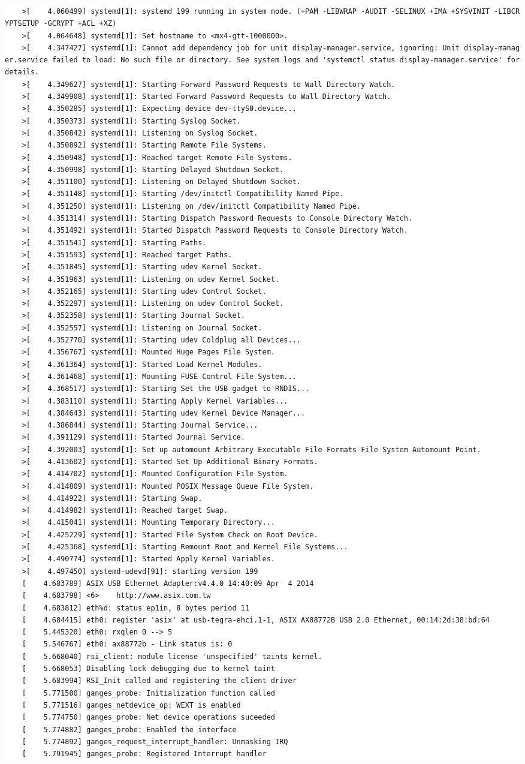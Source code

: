		>[    4.060499] systemd[1]: systemd 199 running in system mode. (+PAM -LIBWRAP -AUDIT -SELINUX +IMA +SYSVINIT -LIBCRYPTSETUP -GCRYPT +ACL +XZ)
		>[    4.064648] systemd[1]: Set hostname to <mx4-gtt-1000000>.
		>[    4.347427] systemd[1]: Cannot add dependency job for unit display-manager.service, ignoring: Unit display-manager.service failed to load: No such file or directory. See system logs and 'systemctl status display-manager.service' for details.
		>[    4.349627] systemd[1]: Starting Forward Password Requests to Wall Directory Watch.
		>[    4.349908] systemd[1]: Started Forward Password Requests to Wall Directory Watch.
		>[    4.350285] systemd[1]: Expecting device dev-ttyS0.device...
		>[    4.350373] systemd[1]: Starting Syslog Socket.
		>[    4.350842] systemd[1]: Listening on Syslog Socket.
		>[    4.350892] systemd[1]: Starting Remote File Systems.
		>[    4.350948] systemd[1]: Reached target Remote File Systems.
		>[    4.350998] systemd[1]: Starting Delayed Shutdown Socket.
		>[    4.351100] systemd[1]: Listening on Delayed Shutdown Socket.
		>[    4.351148] systemd[1]: Starting /dev/initctl Compatibility Named Pipe.
		>[    4.351250] systemd[1]: Listening on /dev/initctl Compatibility Named Pipe.
		>[    4.351314] systemd[1]: Starting Dispatch Password Requests to Console Directory Watch.
		>[    4.351492] systemd[1]: Started Dispatch Password Requests to Console Directory Watch.
		>[    4.351541] systemd[1]: Starting Paths.
		>[    4.351593] systemd[1]: Reached target Paths.
		>[    4.351845] systemd[1]: Starting udev Kernel Socket.
		>[    4.351963] systemd[1]: Listening on udev Kernel Socket.
		>[    4.352165] systemd[1]: Starting udev Control Socket.
		>[    4.352297] systemd[1]: Listening on udev Control Socket.
		>[    4.352358] systemd[1]: Starting Journal Socket.
		>[    4.352557] systemd[1]: Listening on Journal Socket.
		>[    4.352770] systemd[1]: Starting udev Coldplug all Devices...
		>[    4.356767] systemd[1]: Mounted Huge Pages File System.
		>[    4.361364] systemd[1]: Started Load Kernel Modules.
		>[    4.361468] systemd[1]: Mounting FUSE Control File System...
		>[    4.368517] systemd[1]: Starting Set the USB gadget to RNDIS...
		>[    4.383110] systemd[1]: Starting Apply Kernel Variables...
		>[    4.384643] systemd[1]: Starting udev Kernel Device Manager...
		>[    4.386844] systemd[1]: Starting Journal Service...
		>[    4.391129] systemd[1]: Started Journal Service.
		>[    4.392003] systemd[1]: Set up automount Arbitrary Executable File Formats File System Automount Point.
		>[    4.413602] systemd[1]: Started Set Up Additional Binary Formats.
		>[    4.414702] systemd[1]: Mounted Configuration File System.
		>[    4.414809] systemd[1]: Mounted POSIX Message Queue File System.
		>[    4.414922] systemd[1]: Starting Swap.
		>[    4.414982] systemd[1]: Reached target Swap.
		>[    4.415041] systemd[1]: Mounting Temporary Directory...
		>[    4.425229] systemd[1]: Started File System Check on Root Device.
		>[    4.425368] systemd[1]: Starting Remount Root and Kernel File Systems...
		>[    4.490774] systemd[1]: Started Apply Kernel Variables.
		>[    4.497450] systemd-udevd[91]: starting version 199
		[    4.683789] ASIX USB Ethernet Adapter:v4.4.0 14:40:09 Apr  4 2014
		[    4.683798] <6>    http://www.asix.com.tw
		[    4.683812] eth%d: status ep1in, 8 bytes period 11
		[    4.684415] eth0: register 'asix' at usb-tegra-ehci.1-1, ASIX AX88772B USB 2.0 Ethernet, 00:14:2d:38:bd:64
		[    5.445320] eth0: rxqlen 0 --> 5
		[    5.546767] eth0: ax88772b - Link status is: 0
		[    5.668040] rsi_client: module license 'unspecified' taints kernel.
		[    5.668053] Disabling lock debugging due to kernel taint
		[    5.683994] RSI_Init called and registering the client driver
		[    5.771500] ganges_probe: Initialization function called
		[    5.771516] ganges_netdevice_op: WEXT is enabled
		[    5.774750] ganges_probe: Net device operations suceeded
		[    5.774882] ganges_probe: Enabled the interface
		[    5.774892] ganges_request_interrupt_handler: Unmasking IRQ
		[    5.791945] ganges_probe: Registered Interrupt handler